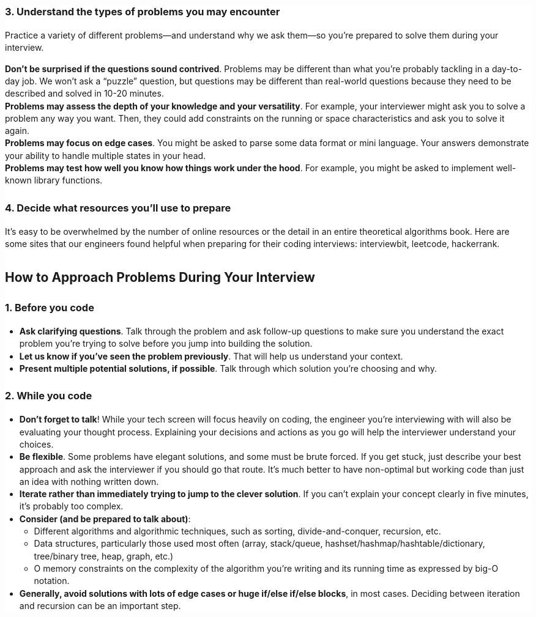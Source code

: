 ### 3. Understand the types of problems you may encounter

Practice a variety of different problems—and understand why we ask them—so you’re prepared to solve them during your interview.

__Don’t be surprised if the questions sound contrived__. Problems may be different than what you’re probably tackling in a day-to-day job. We won’t ask a “puzzle” question, but questions may be different than real-world questions because they need to be described and solved in 10-20 minutes.  
__Problems may assess the depth of your knowledge and your versatility__. For example, your interviewer might ask you to solve a problem any way you want. Then, they could add constraints on the running or space characteristics and ask you to solve it again.  
__Problems may focus on edge cases__. You might be asked to parse some data format or mini language. Your answers demonstrate your ability to handle multiple states in your head.  
__Problems may test how well you know how things work under the hood__. For example, you might be asked to implement well-known library functions.

### 4. Decide what resources you’ll use to prepare

It’s easy to be overwhelmed by the number of online resources or the detail in an entire theoretical algorithms book. Here are some sites that our engineers found helpful when preparing for their coding interviews: interviewbit, leetcode, hackerrank.

## How to Approach Problems During Your Interview

### 1. Before you code

- __Ask clarifying questions__. Talk through the problem and ask follow-up questions to make sure you understand the exact problem you’re trying to solve before you jump into building the solution.
- __Let us know if you’ve seen the problem previously__. That will help us understand your context.
- __Present multiple potential solutions, if possible__. Talk through which solution you’re choosing and why.

### 2. While you code

- __Don’t forget to talk__! While your tech screen will focus heavily on coding, the engineer you’re interviewing with will also be evaluating your thought process. Explaining your decisions and actions as you go will help the interviewer understand your choices.  
- __Be flexible__. Some problems have elegant solutions, and some must be brute forced. If you get stuck, just describe your best approach and ask the interviewer if you should go that route. It’s much better to have non-optimal but working code than just an idea with nothing written down.  
- __Iterate rather than immediately trying to jump to the clever solution__. If you can’t explain your concept clearly in five minutes, it’s probably too complex.  
- __Consider (and be prepared to talk about)__:
    - Different algorithms and algorithmic techniques, such as sorting, divide-and-conquer, recursion, etc.
    - Data structures, particularly those used most often (array, stack/queue, hashset/hashmap/hashtable/dictionary, tree/binary tree, heap, graph, etc.)
    - O memory constraints on the complexity of the algorithm you’re writing and its running time as expressed by big-O notation.
- __Generally, avoid solutions with lots of edge cases or huge if/else if/else blocks__, in most cases. Deciding between iteration and recursion can be an important step.
